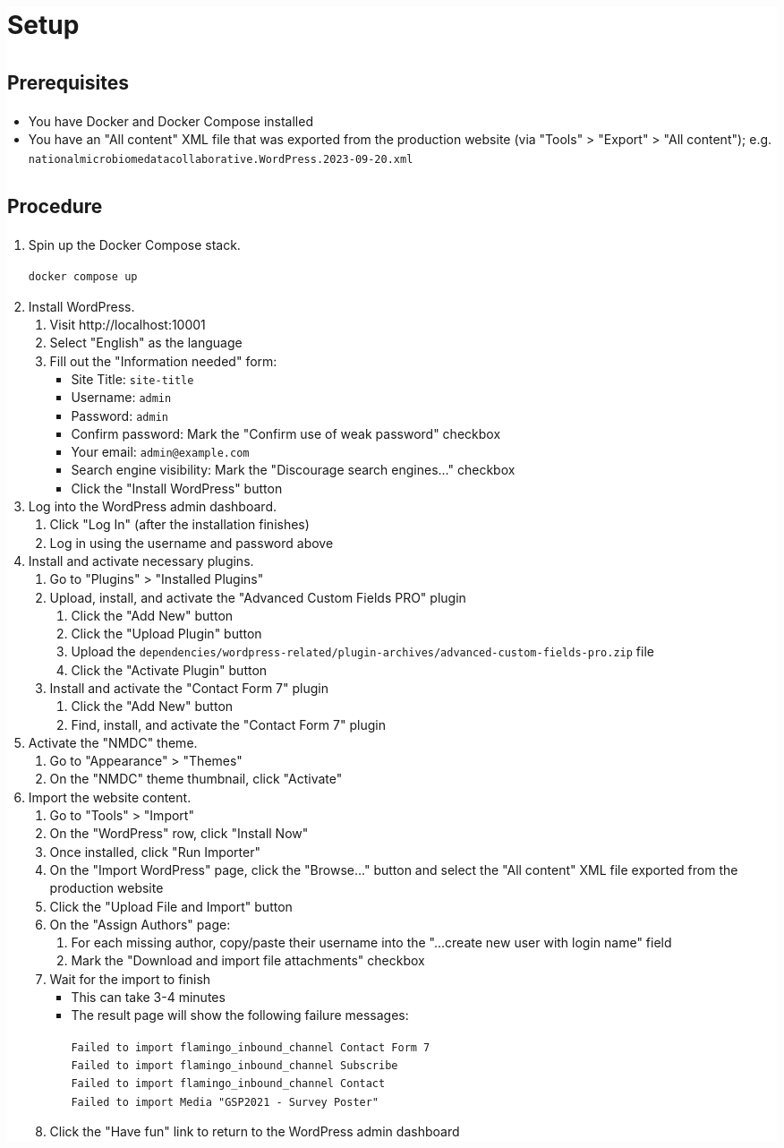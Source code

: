 # Setup

## Prerequisites

- You have Docker and Docker Compose installed
- You have an "All content" XML file that was exported from the production website (via "Tools" > "Export" > "All content"); e.g. `nationalmicrobiomedatacollaborative.WordPress.2023-09-20.xml`

## Procedure

1. Spin up the Docker Compose stack.
    ```shell
    docker compose up
    ```
2. Install WordPress.
    1. Visit http://localhost:10001
    1. Select "English" as the language
    1. Fill out the "Information needed" form:
        - Site Title: `site-title`
        - Username: `admin`
        - Password: `admin`
        - Confirm password: Mark the "Confirm use of weak password" checkbox
        - Your email: `admin@example.com`
        - Search engine visibility: Mark the "Discourage search engines..." checkbox
        - Click the "Install WordPress" button
1. Log into the WordPress admin dashboard.
    1. Click "Log In" (after the installation finishes)
    1. Log in using the username and password above
1. Install and activate necessary plugins.
    1. Go to "Plugins" > "Installed Plugins"
    1. Upload, install, and activate the "Advanced Custom Fields PRO" plugin
        1. Click the "Add New" button
        1. Click the "Upload Plugin" button
        1. Upload the `dependencies/wordpress-related/plugin-archives/advanced-custom-fields-pro.zip` file
        1. Click the "Activate Plugin" button
    1. Install and activate the "Contact Form 7" plugin
        1. Click the "Add New" button
        1. Find, install, and activate the "Contact Form 7" plugin
1. Activate the "NMDC" theme.
    1. Go to "Appearance" > "Themes"
    1. On the "NMDC" theme thumbnail, click "Activate"
1. Import the website content.
    1. Go to "Tools" > "Import"
    1. On the "WordPress" row, click "Install Now"
    1. Once installed, click "Run Importer"
    1. On the "Import WordPress" page, click the "Browse..." button and select the "All content" XML file exported from the production website
    1. Click the "Upload File and Import" button
    1. On the "Assign Authors" page:
        1. For each missing author, copy/paste their username into the "...create new user with login name" field
        1. Mark the "Download and import file attachments" checkbox
    1. Wait for the import to finish
        - This can take 3-4 minutes
        - The result page will show the following failure messages:
            ```text
            Failed to import flamingo_inbound_channel Contact Form 7
            Failed to import flamingo_inbound_channel Subscribe
            Failed to import flamingo_inbound_channel Contact
            Failed to import Media "GSP2021 - Survey Poster"
            ```
    1. Click the "Have fun" link to return to the WordPress admin dashboard